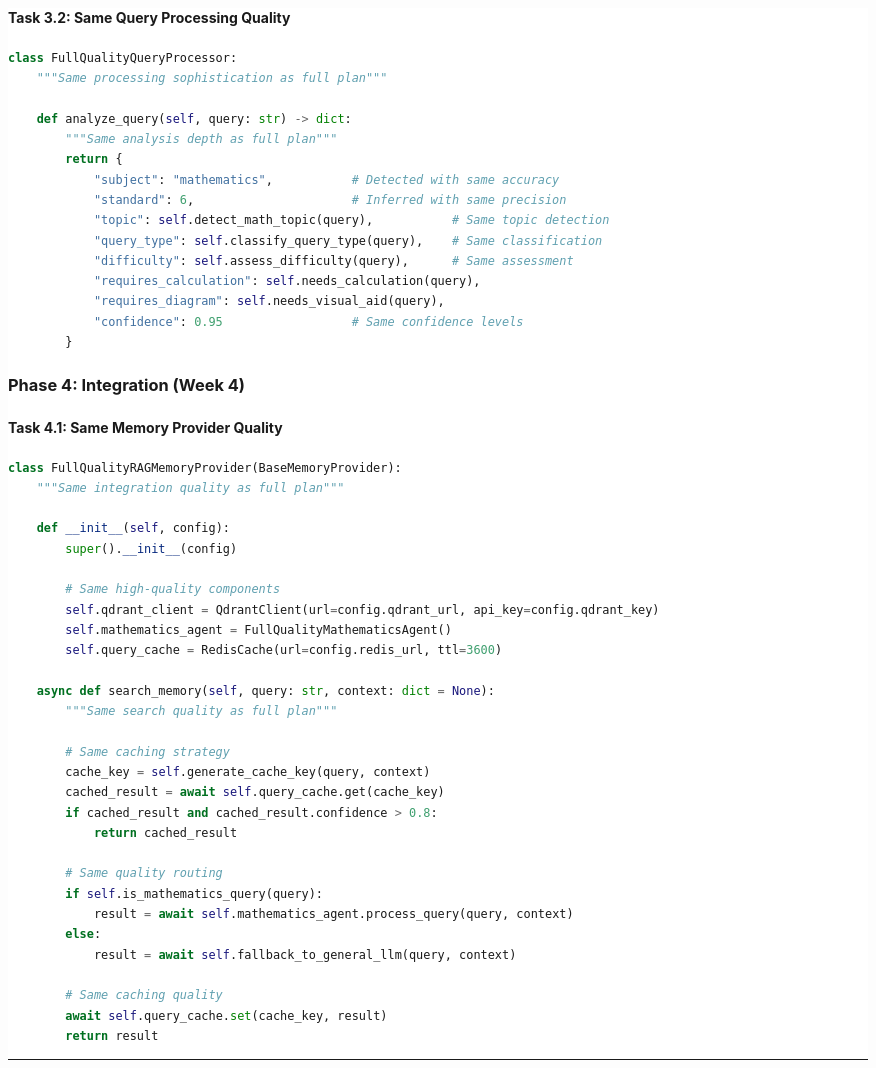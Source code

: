 #### Task 3.2: Same Query Processing Quality
```python
class FullQualityQueryProcessor:
    """Same processing sophistication as full plan"""
    
    def analyze_query(self, query: str) -> dict:
        """Same analysis depth as full plan"""
        return {
            "subject": "mathematics",           # Detected with same accuracy
            "standard": 6,                      # Inferred with same precision
            "topic": self.detect_math_topic(query),           # Same topic detection
            "query_type": self.classify_query_type(query),    # Same classification
            "difficulty": self.assess_difficulty(query),      # Same assessment
            "requires_calculation": self.needs_calculation(query),
            "requires_diagram": self.needs_visual_aid(query),
            "confidence": 0.95                  # Same confidence levels
        }
```

### Phase 4: Integration (Week 4)

#### Task 4.1: Same Memory Provider Quality
```python
class FullQualityRAGMemoryProvider(BaseMemoryProvider):
    """Same integration quality as full plan"""
    
    def __init__(self, config):
        super().__init__(config)
        
        # Same high-quality components
        self.qdrant_client = QdrantClient(url=config.qdrant_url, api_key=config.qdrant_key)
        self.mathematics_agent = FullQualityMathematicsAgent()
        self.query_cache = RedisCache(url=config.redis_url, ttl=3600)
        
    async def search_memory(self, query: str, context: dict = None):
        """Same search quality as full plan"""
        
        # Same caching strategy
        cache_key = self.generate_cache_key(query, context)
        cached_result = await self.query_cache.get(cache_key)
        if cached_result and cached_result.confidence > 0.8:
            return cached_result
            
        # Same quality routing
        if self.is_mathematics_query(query):
            result = await self.mathematics_agent.process_query(query, context)
        else:
            result = await self.fallback_to_general_llm(query, context)
            
        # Same caching quality
        await self.query_cache.set(cache_key, result)
        return result
```

---